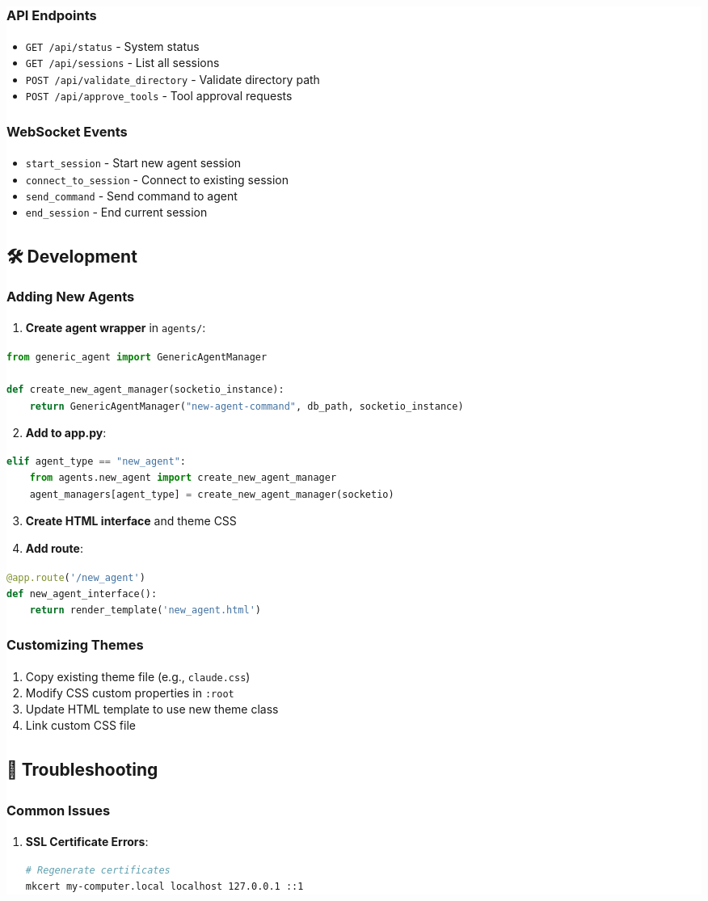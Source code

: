 ### API Endpoints
- `GET /api/status` - System status
- `GET /api/sessions` - List all sessions
- `POST /api/validate_directory` - Validate directory path
- `POST /api/approve_tools` - Tool approval requests

### WebSocket Events
- `start_session` - Start new agent session
- `connect_to_session` - Connect to existing session
- `send_command` - Send command to agent
- `end_session` - End current session

## 🛠️ Development

### Adding New Agents

1. **Create agent wrapper** in `agents/`:
```python
from generic_agent import GenericAgentManager

def create_new_agent_manager(socketio_instance):
    return GenericAgentManager("new-agent-command", db_path, socketio_instance)
```

2. **Add to app.py**:
```python
elif agent_type == "new_agent":
    from agents.new_agent import create_new_agent_manager
    agent_managers[agent_type] = create_new_agent_manager(socketio)
```

3. **Create HTML interface** and theme CSS

4. **Add route**:
```python
@app.route('/new_agent')
def new_agent_interface():
    return render_template('new_agent.html')
```

### Customizing Themes

1. Copy existing theme file (e.g., `claude.css`)
2. Modify CSS custom properties in `:root`
3. Update HTML template to use new theme class
4. Link custom CSS file

## 🐛 Troubleshooting

### Common Issues

1. **SSL Certificate Errors**:
   ```bash
   # Regenerate certificates
   mkcert my-computer.local localhost 127.0.0.1 ::1
   ```
